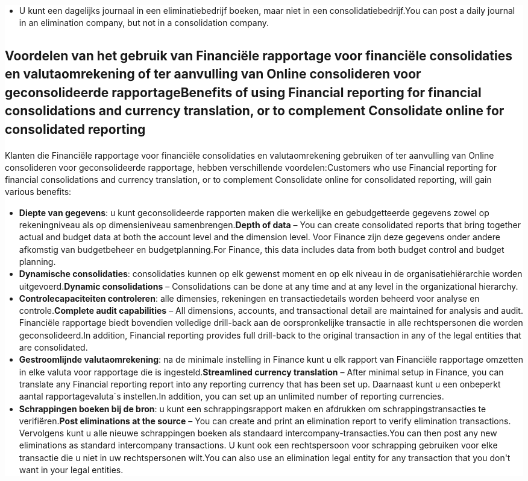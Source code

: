 - <span data-ttu-id="e4329-240">U kunt een dagelijks journaal in een eliminatiebedrijf boeken, maar niet in een consolidatiebedrijf.</span><span class="sxs-lookup"><span data-stu-id="e4329-240">You can post a daily journal in an elimination company, but not in a consolidation company.</span></span>

## <a name="benefits-of-using-financial-reporting-for-financial-consolidations-and-currency-translation-or-to-complement-consolidate-online-for-consolidated-reporting"></a><span data-ttu-id="e4329-241">Voordelen van het gebruik van Financiële rapportage voor financiële consolidaties en valutaomrekening of ter aanvulling van Online consolideren voor geconsolideerde rapportage</span><span class="sxs-lookup"><span data-stu-id="e4329-241">Benefits of using Financial reporting for financial consolidations and currency translation, or to complement Consolidate online for consolidated reporting</span></span>
<span data-ttu-id="e4329-242">Klanten die Financiële rapportage voor financiële consolidaties en valutaomrekening gebruiken of ter aanvulling van Online consolideren voor geconsolideerde rapportage, hebben verschillende voordelen:</span><span class="sxs-lookup"><span data-stu-id="e4329-242">Customers who use Financial reporting for financial consolidations and currency translation, or to complement Consolidate online for consolidated reporting, will gain various benefits:</span></span>

- <span data-ttu-id="e4329-243">**Diepte van gegevens**: u kunt geconsolideerde rapporten maken die werkelijke en gebudgetteerde gegevens zowel op rekeningniveau als op dimensieniveau samenbrengen.</span><span class="sxs-lookup"><span data-stu-id="e4329-243">**Depth of data** – You can create consolidated reports that bring together actual and budget data at both the account level and the dimension level.</span></span> <span data-ttu-id="e4329-244">Voor Finance zijn deze gegevens onder andere afkomstig van budgetbeheer en budgetplanning.</span><span class="sxs-lookup"><span data-stu-id="e4329-244">For Finance, this data includes data from both budget control and budget planning.</span></span>
- <span data-ttu-id="e4329-245">**Dynamische consolidaties**: consolidaties kunnen op elk gewenst moment en op elk niveau in de organisatiehiërarchie worden uitgevoerd.</span><span class="sxs-lookup"><span data-stu-id="e4329-245">**Dynamic consolidations** – Consolidations can be done at any time and at any level in the organizational hierarchy.</span></span>
- <span data-ttu-id="e4329-246">**Controlecapaciteiten controleren**: alle dimensies, rekeningen en transactiedetails worden beheerd voor analyse en controle.</span><span class="sxs-lookup"><span data-stu-id="e4329-246">**Complete audit capabilities** – All dimensions, accounts, and transactional detail are maintained for analysis and audit.</span></span> <span data-ttu-id="e4329-247">Financiële rapportage biedt bovendien volledige drill-back aan de oorspronkelijke transactie in alle rechtspersonen die worden geconsolideerd.</span><span class="sxs-lookup"><span data-stu-id="e4329-247">In addition, Financial reporting provides full drill-back to the original transaction in any of the legal entities that are consolidated.</span></span>
- <span data-ttu-id="e4329-248">**Gestroomlijnde valutaomrekening**: na de minimale instelling in Finance kunt u elk rapport van Financiële rapportage omzetten in elke valuta voor rapportage die is ingesteld.</span><span class="sxs-lookup"><span data-stu-id="e4329-248">**Streamlined currency translation** – After minimal setup in Finance, you can translate any Financial reporting report into any reporting currency that has been set up.</span></span> <span data-ttu-id="e4329-249">Daarnaast kunt u een onbeperkt aantal rapportagevaluta´s instellen.</span><span class="sxs-lookup"><span data-stu-id="e4329-249">In addition, you can set up an unlimited number of reporting currencies.</span></span>
- <span data-ttu-id="e4329-250">**Schrappingen boeken bij de bron**: u kunt een schrappingsrapport maken en afdrukken om schrappingstransacties te verifiëren.</span><span class="sxs-lookup"><span data-stu-id="e4329-250">**Post eliminations at the source** – You can create and print an elimination report to verify elimination transactions.</span></span> <span data-ttu-id="e4329-251">Vervolgens kunt u alle nieuwe schrappingen boeken als standaard intercompany-transacties.</span><span class="sxs-lookup"><span data-stu-id="e4329-251">You can then post any new eliminations as standard intercompany transactions.</span></span> <span data-ttu-id="e4329-252">U kunt ook een rechtspersoon voor schrapping gebruiken voor elke transactie die u niet in uw rechtspersonen wilt.</span><span class="sxs-lookup"><span data-stu-id="e4329-252">You can also use an elimination legal entity for any transaction that you don't want in your legal entities.</span></span>
